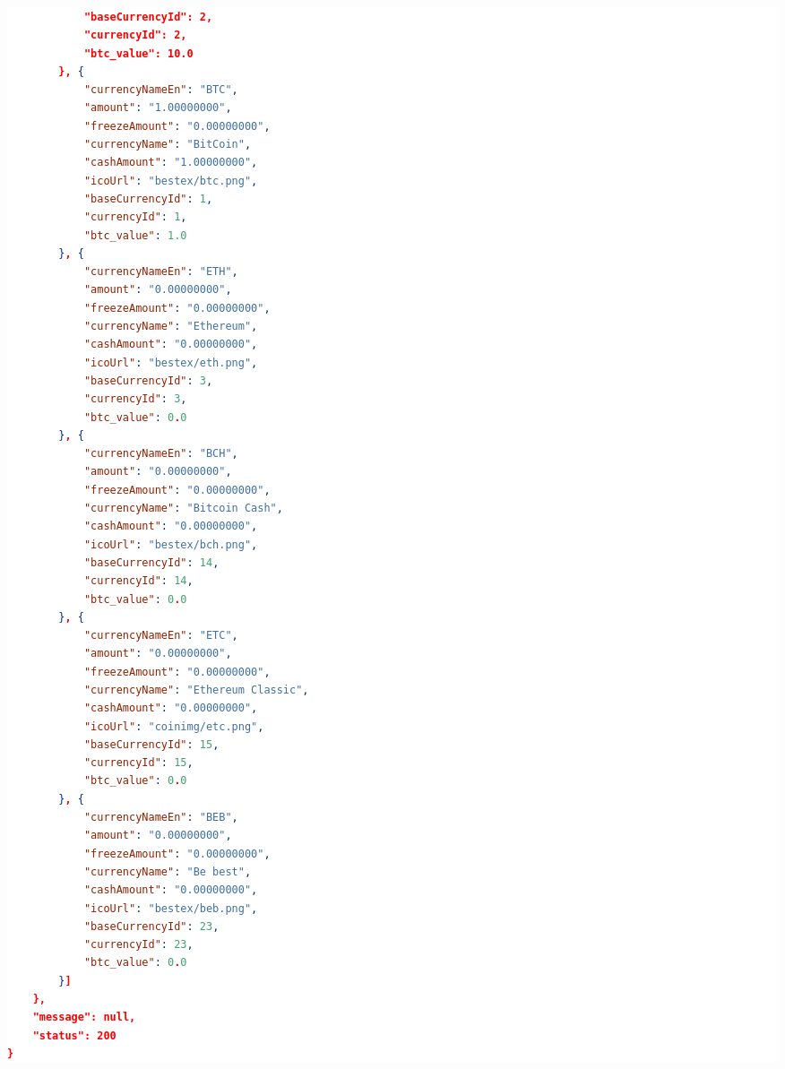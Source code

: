 ```json
			"baseCurrencyId": 2,
			"currencyId": 2,
			"btc_value": 10.0
		}, {
			"currencyNameEn": "BTC",
			"amount": "1.00000000",
			"freezeAmount": "0.00000000",
			"currencyName": "BitCoin",
			"cashAmount": "1.00000000",
			"icoUrl": "bestex/btc.png",
			"baseCurrencyId": 1,
			"currencyId": 1,
			"btc_value": 1.0
		}, {
			"currencyNameEn": "ETH",
			"amount": "0.00000000",
			"freezeAmount": "0.00000000",
			"currencyName": "Ethereum",
			"cashAmount": "0.00000000",
			"icoUrl": "bestex/eth.png",
			"baseCurrencyId": 3,
			"currencyId": 3,
			"btc_value": 0.0
		}, {
			"currencyNameEn": "BCH",
			"amount": "0.00000000",
			"freezeAmount": "0.00000000",
			"currencyName": "Bitcoin Cash",
			"cashAmount": "0.00000000",
			"icoUrl": "bestex/bch.png",
			"baseCurrencyId": 14,
			"currencyId": 14,
			"btc_value": 0.0
		}, {
			"currencyNameEn": "ETC",
			"amount": "0.00000000",
			"freezeAmount": "0.00000000",
			"currencyName": "Ethereum Classic",
			"cashAmount": "0.00000000",
			"icoUrl": "coinimg/etc.png",
			"baseCurrencyId": 15,
			"currencyId": 15,
			"btc_value": 0.0
		}, {
			"currencyNameEn": "BEB",
			"amount": "0.00000000",
			"freezeAmount": "0.00000000",
			"currencyName": "Be best",
			"cashAmount": "0.00000000",
			"icoUrl": "bestex/beb.png",
			"baseCurrencyId": 23,
			"currencyId": 23,
			"btc_value": 0.0
		}]
	},
	"message": null,
	"status": 200
}
```
